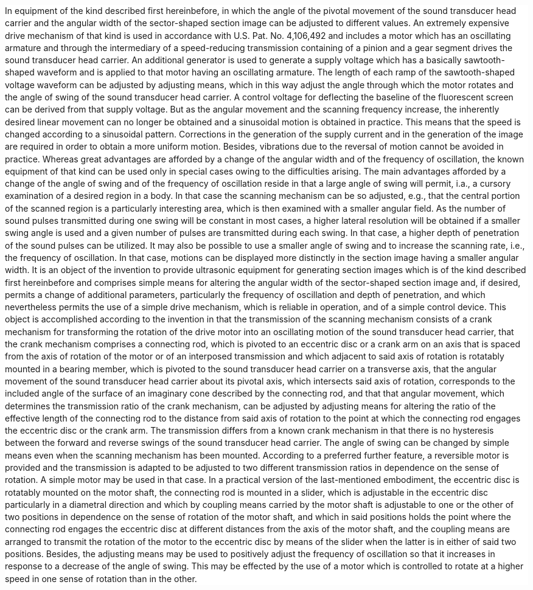 In equipment of the kind described first hereinbefore, in which the angle of the pivotal movement of the sound transducer head carrier and the angular width of the sector-shaped section image can be adjusted to different values. An extremely expensive drive mechanism of that kind is used in accordance with U.S. Pat. No. 4,106,492 and includes a motor which has an oscillating armature and through the intermediary of a speed-reducing transmission containing of a pinion and a gear segment drives the sound transducer head carrier. An additional generator is used to generate a supply voltage which has a basically sawtooth-shaped waveform and is applied to that motor having an oscillating armature. The length of each ramp of the sawtooth-shaped voltage waveform can be adjusted by adjusting means, which in this way adjust the angle through which the motor rotates and the angle of swing of the sound transducer head carrier. A control voltage for deflecting the baseline of the fluorescent screen can be derived from that supply voltage. But as the angular movement and the scanning frequency increase, the inherently desired linear movement can no longer be obtained and a sinusoidal motion is obtained in practice. This means that the speed is changed according to a sinusoidal pattern. Corrections in the generation of the supply current and in the generation of the image are required in order to obtain a more uniform motion. Besides, vibrations due to the reversal of motion cannot be avoided in practice. Whereas great advantages are afforded by a change of the angular width and of the frequency of oscillation, the known equipment of that kind can be used only in special cases owing to the difficulties arising. The main advantages afforded by a change of the angle of swing and of the frequency of oscillation reside in that a large angle of swing will permit, i.a., a cursory examination of a desired region in a body. In that case the scanning mechanism can be so adjusted, e.g., that the central portion of the scanned region is a particularly interesting area, which is then examined with a smaller angular field. As the number of sound pulses transmitted during one swing will be constant in most cases, a higher lateral resolution will be obtained if a smaller swing angle is used and a given number of pulses are transmitted during each swing. In that case, a higher depth of penetration of the sound pulses can be utilized. It may also be possible to use a smaller angle of swing and to increase the scanning rate, i.e., the frequency of oscillation. In that case, motions can be displayed more distinctly in the section image having a smaller angular width.
It is an object of the invention to provide ultrasonic equipment for generating section images which is of the kind described first hereinbefore and comprises simple means for altering the angular width of the sector-shaped section image and, if desired, permits a change of additional parameters, particularly the frequency of oscillation and depth of penetration, and which nevertheless permits the use of a simple drive mechanism, which is reliable in operation, and of a simple control device.
This object is accomplished according to the invention in that the transmission of the scanning mechanism consists of a crank mechanism for transforming the rotation of the drive motor into an oscillating motion of the sound transducer head carrier, that the crank mechanism comprises a connecting rod, which is pivoted to an eccentric disc or a crank arm on an axis that is spaced from the axis of rotation of the motor or of an interposed transmission and which adjacent to said axis of rotation is rotatably mounted in a bearing member, which is pivoted to the sound transducer head carrier on a transverse axis, that the angular movement of the sound transducer head carrier about its pivotal axis, which intersects said axis of rotation, corresponds to the included angle of the surface of an imaginary cone described by the connecting rod, and that that angular movement, which determines the transmission ratio of the crank mechanism, can be adjusted by adjusting means for altering the ratio of the effective length of the connecting rod to the distance from said axis of rotation to the point at which the connecting rod engages the eccentric disc or the crank arm.
The transmission differs from a known crank mechanism in that there is no hysteresis between the forward and reverse swings of the sound transducer head carrier. The angle of swing can be changed by simple means even when the scanning mechanism has been mounted.
According to a preferred further feature, a reversible motor is provided and the transmission is adapted to be adjusted to two different transmission ratios in dependence on the sense of rotation. A simple motor may be used in that case.
In a practical version of the last-mentioned embodiment, the eccentric disc is rotatably mounted on the motor shaft, the connecting rod is mounted in a slider, which is adjustable in the eccentric disc particularly in a diametral direction and which by coupling means carried by the motor shaft is adjustable to one or the other of two positions in dependence on the sense of rotation of the motor shaft, and which in said positions holds the point where the connecting rod engages the eccentric disc at different distances from the axis of the motor shaft, and the coupling means are arranged to transmit the rotation of the motor to the eccentric disc by means of the slider when the latter is in either of said two positions. Besides, the adjusting means may be used to positively adjust the frequency of oscillation so that it increases in response to a decrease of the angle of swing. This may be effected by the use of a motor which is controlled to rotate at a higher speed in one sense of rotation than in the other.